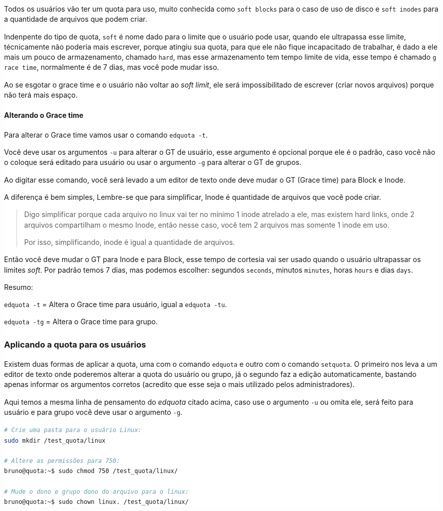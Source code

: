 Todos os usuários vão ter um quota para uso, muito conhecida como `soft blocks` para o caso de uso de disco e `soft inodes` para a quantidade de arquivos que podem criar.

Indenpente do tipo de quota, `soft` é nome dado para o limite que o usuário pode usar, quando ele ultrapassa esse limite, técnicamente não poderia mais escrever, porque atingiu sua quota, para que ele não fique incapacitado de trabalhar, é dado a ele mais um pouco de armazenamento, chamado `hard`, mas esse armazenamento tem tempo limite de vida, esse tempo é chamado `grace time`, normalmente é de 7 dias, mas você pode mudar isso.

Ao se esgotar o grace time e o usuário não voltar ao *soft limit*, ele será impossibilitado de escrever (criar novos arquivos) porque não terá mais espaço.



#### Alterando o Grace time

Para alterar o Grace time vamos usar o comando `edquota -t`.

Você deve usar os argumentos `-u` para alterar o GT de usuário, esse argumento é opcional porque ele é o padrão, caso você não o coloque será editado para usuário ou usar o argumento `-g` para alterar o GT de grupos.

Ao digitar esse comando, você será levado a um editor de texto onde deve mudar o GT (Grace time) para Block e Inode. 

A diferença é bem simples, Lembre-se que para simplificar, Inode é quantidade de arquivos que você pode criar.

> Digo simplificar porque cada arquivo no linux vai ter no mínimo 1 inode atrelado a ele, mas existem hard links, onde 2 arquivos compartilham o mesmo Inode, então nesse caso, você tem 2 arquivos mas somente 1 inode em uso.
>
> Por isso, simplificando, inode é igual a quantidade de arquivos.

Então você deve mudar o GT para Inode e para Block, esse tempo de cortesia vai ser usado quando o usuário ultrapassar os limites *soft*. Por padrão temos 7 dias, mas podemos escolher: segundos `seconds`, minutos `minutes`, horas `hours` e dias `days`.

Resumo:

`edquota -t` = Altera o Grace time para usuário, igual a `edquota -tu`.

`edquota -tg` = Altera o Grace time para grupo.



### Aplicando a quota para os usuários

Existem duas formas de aplicar a quota, uma com o comando `edquota` e outro com o comando `setquota`. O primeiro nos leva a um editor de texto onde poderemos alterar a quota do usuário ou grupo, já o segundo faz a edição automaticamente, bastando apenas informar os argumentos corretos (acredito que esse seja o mais utilizado pelos administradores).

Aqui temos a mesma linha de pensamento do *edquota* citado acima, caso use o argumento `-u` ou omita ele, será feito para usuário e para grupo você deve usar o argumento `-g`.

```bash
# Crie uma pasta para o usuário Linux:
sudo mkdir /test_quota/linux

# Altere as permissões para 750:
bruno@quota:~$ sudo chmod 750 /test_quota/linux/

# Mude o dono e grupo dono do arquivo para o linux:
bruno@quota:~$ sudo chown linux. /test_quota/linux/
```
